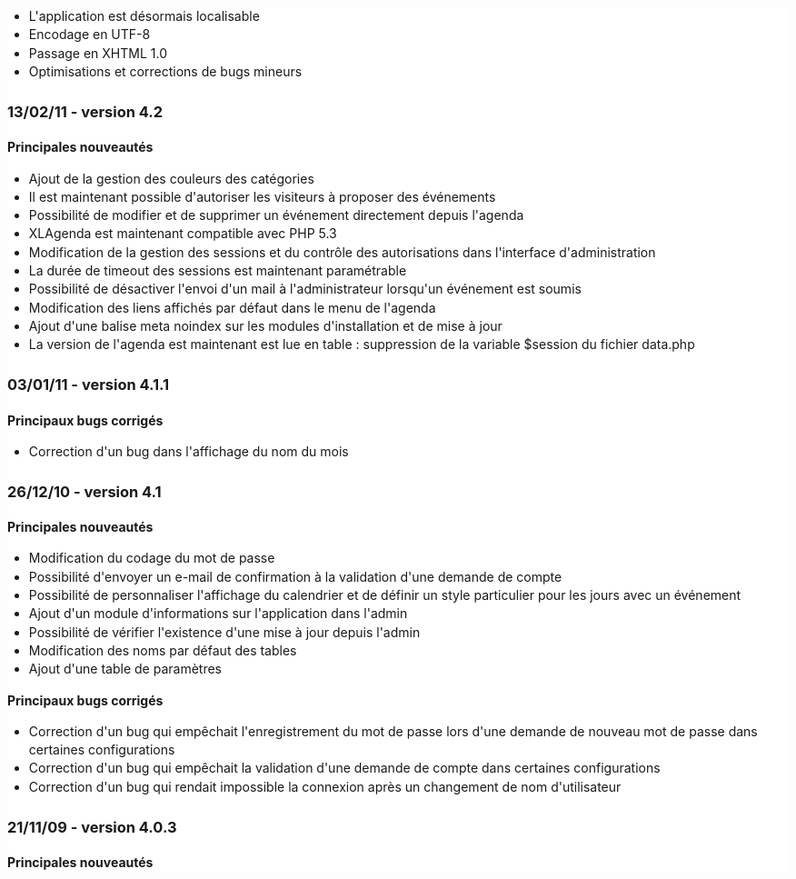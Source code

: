 - L'application est désormais localisable
- Encodage en UTF-8
- Passage en XHTML 1.0
- Optimisations et corrections de bugs mineurs


### 13/02/11 - version 4.2

**Principales nouveautés**

- Ajout de la gestion des couleurs des catégories
- Il est maintenant possible d'autoriser les visiteurs à proposer des événements
- Possibilité de modifier et de supprimer un événement directement depuis l'agenda
- XLAgenda est maintenant compatible avec PHP 5.3
- Modification de la gestion des sessions et du contrôle des autorisations dans l'interface d'administration
- La durée de timeout des sessions est maintenant paramétrable
- Possibilité de désactiver l'envoi d'un mail à l'administrateur lorsqu'un événement est soumis
- Modification des liens affichés par défaut dans le menu de l'agenda
- Ajout d'une balise meta noindex sur les modules d'installation et de mise à jour
- La version de l'agenda est maintenant est lue en table : suppression de la variable $session du fichier data.php


### 03/01/11 - version 4.1.1

**Principaux bugs corrigés**

- Correction d'un bug dans l'affichage du nom du mois


### 26/12/10 - version 4.1

**Principales nouveautés**

- Modification du codage du mot de passe
- Possibilité d'envoyer un e-mail de confirmation à la validation d'une demande de compte
- Possibilité de personnaliser l'affichage du calendrier et de définir un style particulier pour les jours avec un événement
- Ajout d'un module d'informations sur l'application dans l'admin
- Possibilité de vérifier l'existence d'une mise à jour depuis l'admin
- Modification des noms par défaut des tables
- Ajout d'une table de paramètres

**Principaux bugs corrigés**

- Correction d'un bug qui empêchait l'enregistrement du mot de passe lors d'une demande de nouveau mot de passe dans certaines configurations
- Correction d'un bug qui empêchait la validation d'une demande de compte dans certaines configurations
- Correction d'un bug qui rendait impossible la connexion après un changement de nom d'utilisateur


### 21/11/09 - version 4.0.3

**Principales nouveautés**

